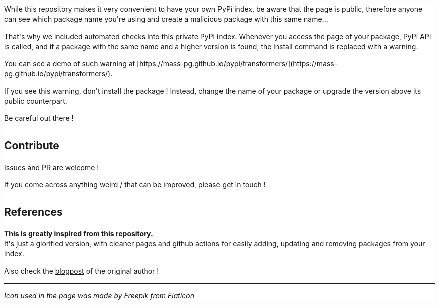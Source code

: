 
While this repository makes it very convenient to have your own PyPi index, be aware that the page is public, therefore anyone can see which package name you're using and create a malicious package with this same name...

That's why we included automated checks into this private PyPi index. Whenever you access the page of your package, PyPi API is called, and if a package with the same name and a higher version is found, the install command is replaced with a warning.

You can see a demo of such warning at [https://mass-pg.github.io/pypi/transformers/](https://mass-pg.github.io/pypi/transformers/).

If you see this warning, don't install the package ! Instead, change the name of your package or upgrade the version above its public counterpart.

Be careful out there !

## Contribute

Issues and PR are welcome !

If you come across anything weird / that can be improved, please get in touch !

## References

**This is greatly inspired from [this repository](https://github.com/ceddlyburge/python-package-server).**  
It's just a glorified version, with cleaner pages and github actions for easily adding, updating and removing packages from your index.

Also check the [blogpost](https://www.freecodecamp.org/news/how-to-use-github-as-a-pypi-server-1c3b0d07db2/) of the original author !

---

_Icon used in the page was made by [Freepik](https://www.flaticon.com/authors/freepik) from [Flaticon](https://www.flaticon.com/)_
